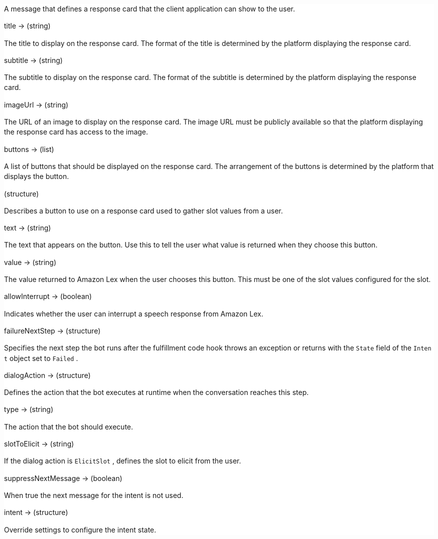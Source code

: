 A message that defines a response card that the client application can show to the user.

title -> (string)

The title to display on the response card. The format of the title is determined by the platform displaying the response card.

subtitle -> (string)

The subtitle to display on the response card. The format of the subtitle is determined by the platform displaying the response card.

imageUrl -> (string)

The URL of an image to display on the response card. The image URL must be publicly available so that the platform displaying the response card has access to the image.

buttons -> (list)

A list of buttons that should be displayed on the response card. The arrangement of the buttons is determined by the platform that displays the button.

(structure)

Describes a button to use on a response card used to gather slot values from a user.

text -> (string)

The text that appears on the button. Use this to tell the user what value is returned when they choose this button.

value -> (string)

The value returned to Amazon Lex when the user chooses this button. This must be one of the slot values configured for the slot.

allowInterrupt -> (boolean)

Indicates whether the user can interrupt a speech response from Amazon Lex.

failureNextStep -> (structure)

Specifies the next step the bot runs after the fulfillment code hook throws an exception or returns with the `State` field of the `Intent` object set to `Failed` .

dialogAction -> (structure)

Defines the action that the bot executes at runtime when the conversation reaches this step.

type -> (string)

The action that the bot should execute.

slotToElicit -> (string)

If the dialog action is `ElicitSlot` , defines the slot to elicit from the user.

suppressNextMessage -> (boolean)

When true the next message for the intent is not used.

intent -> (structure)

Override settings to configure the intent state.
